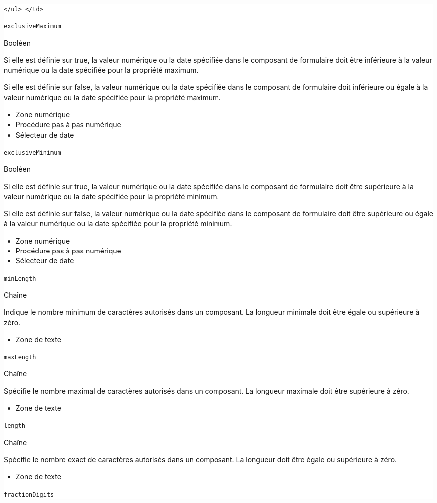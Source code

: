     </ul> </td>
  </tr>
  <tr>
   <td><p><code>exclusiveMaximum</code></p> </td>
   <td><p>Booléen</p> </td>
   <td><p>Si elle est définie sur true, la valeur numérique ou la date spécifiée dans le composant de formulaire doit être inférieure à la valeur numérique ou la date spécifiée pour la propriété maximum.</p> <p>Si elle est définie sur false, la valeur numérique ou la date spécifiée dans le composant de formulaire doit inférieure ou égale à la valeur numérique ou la date spécifiée pour la propriété maximum.</p> </td>
   <td>
    <ul>
     <li>Zone numérique</li>
     <li>Procédure pas à pas numérique</li>
     <li>Sélecteur de date</li>
    </ul> </td>
  </tr>
  <tr>
   <td><p><code>exclusiveMinimum</code></p> </td>
   <td><p>Booléen</p> </td>
   <td><p>Si elle est définie sur true, la valeur numérique ou la date spécifiée dans le composant de formulaire doit être supérieure à la valeur numérique ou la date spécifiée pour la propriété minimum.</p> <p>Si elle est définie sur false, la valeur numérique ou la date spécifiée dans le composant de formulaire doit être supérieure ou égale à la valeur numérique ou la date spécifiée pour la propriété minimum.</p> </td>
   <td>
    <ul>
     <li>Zone numérique</li>
     <li>Procédure pas à pas numérique</li>
     <li>Sélecteur de date</li>
    </ul> </td>
  </tr>
  <tr>
   <td><p><code>minLength</code></p> </td>
   <td><p>Chaîne</p> </td>
   <td><p>Indique le nombre minimum de caractères autorisés dans un composant. La longueur minimale doit être égale ou supérieure à zéro.</p> </td>
   <td>
    <ul>
     <li>Zone de texte</li>
    </ul> </td>
  </tr>
  <tr>
   <td><p><code>maxLength</code></p> </td>
   <td><p>Chaîne</p> </td>
   <td><p>Spécifie le nombre maximal de caractères autorisés dans un composant. La longueur maximale doit être supérieure à zéro.</p> </td>
   <td>
    <ul>
     <li>Zone de texte</li>
    </ul> </td>
  </tr>
  <tr>
   <td><p><code>length</code></p> </td>
   <td><p>Chaîne</p> </td>
   <td><p>Spécifie le nombre exact de caractères autorisés dans un composant. La longueur doit être égale ou supérieure à zéro.</p> </td>
   <td>
    <ul>
     <li>Zone de texte</li>
    </ul> </td>
  </tr>
  <tr>
   <td><p><code>fractionDigits</code></p> </td>